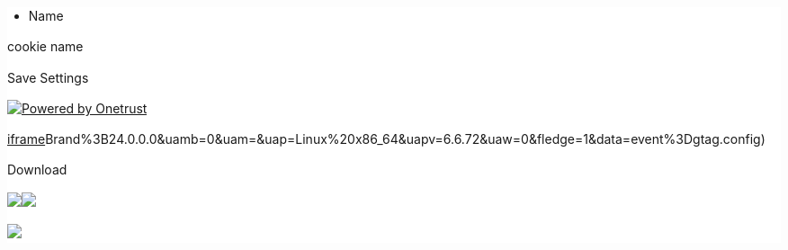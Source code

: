 

- Name



cookie name


Save Settings

[![Powered by Onetrust](https://cdn.cookielaw.org/logos/static/powered_by_logo.svg)](https://www.onetrust.com/products/cookie-consent/)

[iframe](https://td.doubleclick.net/td/rul/1037499511?random=1748891617420&cv=11&fst=1748891617420&fmt=3&bg=ffffff&guid=ON&async=1&gtm=45be55t0v898379990za200&gcd=13l3l3l3l1l1&dma=0&tag_exp=101509157~103116026~103200004~103233427~103351869~103351871~104559073~104559075&u_w=1280&u_h=1024&url=https%3A%2F%2Fwww.asco.org%2Fabstracts-presentations%2FABSTRACT500810&_ng=1&hn=www.googleadservices.com&frm=0&tiba=Short-term%20pre-operative%20durvalumab%20(MEDI%204736)%20in%20early%20small%20triple-negative%20breast%20cancer%20patients%20(POP-Durva).%20-%20ASCO&npa=0&pscdl=noapi&auid=1186938773.1748891617&uaa=x86&uab=64&uafvl=Google%2520Chrome%3B137.0.7151.55%7CChromium%3B137.0.7151.55%7CNot%252FA)Brand%3B24.0.0.0&uamb=0&uam=&uap=Linux%20x86_64&uapv=6.6.72&uaw=0&fledge=1&data=event%3Dgtag.config)

Download

![](https://t.co/i/adsct?bci=3&dv=America%2FAdak%26en-US%26Google%20Inc.%26Linux%20x86_64%26255%261280%261024%264%2624%261280%261024%260%26na&eci=2&event_id=212da474-6661-4fb3-b591-5bc49bb97d31&events=%5B%5B%22pageview%22%2C%7B%7D%5D%5D&integration=advertiser&p_id=Twitter&p_user_id=0&pl_id=b1e3f5fb-eb42-476d-8bb0-78e3a883a656&tw_document_href=https%3A%2F%2Fwww.asco.org%2Fabstracts-presentations%2FABSTRACT500810&tw_iframe_status=0&tw_order_quantity=0&tw_sale_amount=0&txn_id=o2443&type=javascript&version=2.3.33)![](https://analytics.twitter.com/i/adsct?bci=3&dv=America%2FAdak%26en-US%26Google%20Inc.%26Linux%20x86_64%26255%261280%261024%264%2624%261280%261024%260%26na&eci=2&event_id=212da474-6661-4fb3-b591-5bc49bb97d31&events=%5B%5B%22pageview%22%2C%7B%7D%5D%5D&integration=advertiser&p_id=Twitter&p_user_id=0&pl_id=b1e3f5fb-eb42-476d-8bb0-78e3a883a656&tw_document_href=https%3A%2F%2Fwww.asco.org%2Fabstracts-presentations%2FABSTRACT500810&tw_iframe_status=0&tw_order_quantity=0&tw_sale_amount=0&txn_id=o2443&type=javascript&version=2.3.33)

![](https://bat.bing.com/action/0?ti=26243915&Ver=2&mid=407ae5f9-9bfa-4a07-9fc1-89cde5d5713e&bo=1&sid=afb067203fe511f0b014c3002ed87bb4&vid=afb08de03fe511f0ba4057c609742c11&vids=1&msclkid=N&pi=918639831&lg=en-US&sw=1280&sh=1024&sc=24&tl=Short-term%20pre-operative%20durvalumab%20(MEDI%204736)%20in%20early%20small%20triple-negative%20breast%20cancer%20patients%20(POP-Durva).%20-%20ASCO&p=https%3A%2F%2Fwww.asco.org%2Fabstracts-presentations%2FABSTRACT500810&r=&lt=1410&evt=pageLoad&sv=1&cdb=AQET&rn=353299)